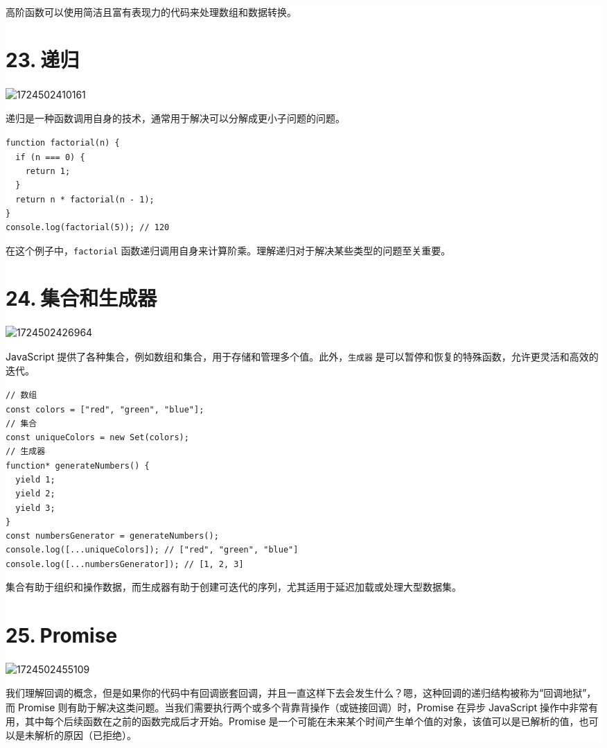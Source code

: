 高阶函数可以使用简洁且富有表现力的代码来处理数组和数据转换。

# **23. 递归**

![1724502410161](C:\Users\Administrator\AppData\Roaming\Typora\typora-user-images\1724502410161.png)

递归是一种函数调用自身的技术，通常用于解决可以分解成更小子问题的问题。

```
function factorial(n) {
  if (n === 0) {
    return 1;
  }
  return n * factorial(n - 1);
}
console.log(factorial(5)); // 120
```

在这个例子中，`factorial` 函数递归调用自身来计算阶乘。理解递归对于解决某些类型的问题至关重要。

# **24. 集合和生成器**

![1724502426964](C:\Users\Administrator\AppData\Roaming\Typora\typora-user-images\1724502426964.png)

JavaScript 提供了各种集合，例如数组和集合，用于存储和管理多个值。此外，`生成器` 是可以暂停和恢复的特殊函数，允许更灵活和高效的迭代。

```
// 数组  
const colors = ["red", "green", "blue"];  
// 集合  
const uniqueColors = new Set(colors);  
// 生成器  
function* generateNumbers() {  
  yield 1;  
  yield 2;  
  yield 3;  
}  
const numbersGenerator = generateNumbers();  
console.log([...uniqueColors]); // ["red", "green", "blue"]  
console.log([...numbersGenerator]); // [1, 2, 3]
```

集合有助于组织和操作数据，而生成器有助于创建可迭代的序列，尤其适用于延迟加载或处理大型数据集。

# **25. Promise**

![1724502455109](C:\Users\Administrator\AppData\Roaming\Typora\typora-user-images\1724502455109.png)

我们理解回调的概念，但是如果你的代码中有回调嵌套回调，并且一直这样下去会发生什么？嗯，这种回调的递归结构被称为“回调地狱”，而 Promise 则有助于解决这类问题。当我们需要执行两个或多个背靠背操作（或链接回调）时，Promise 在异步 JavaScript 操作中非常有用，其中每个后续函数在之前的函数完成后才开始。Promise 是一个可能在未来某个时间产生单个值的对象，该值可以是已解析的值，也可以是未解析的原因（已拒绝）。
